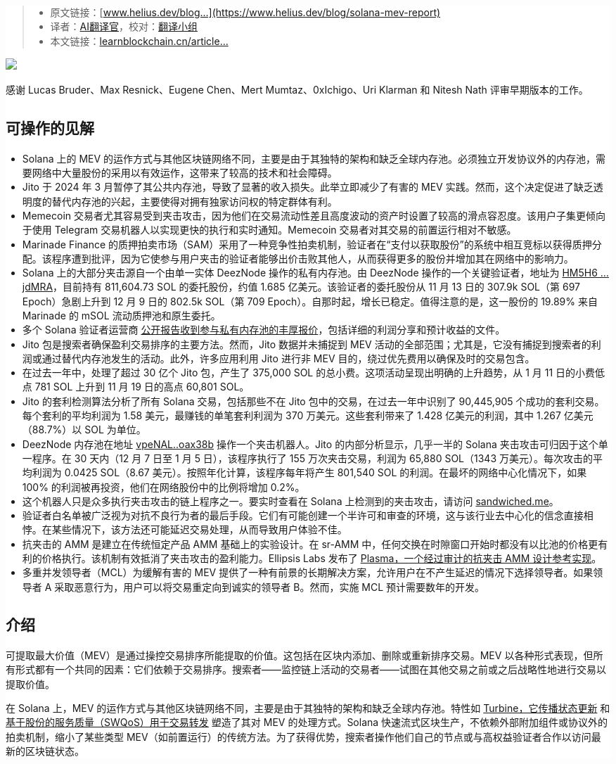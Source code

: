 
>- 原文链接：[www.helius.dev/blog...](https://www.helius.dev/blog/solana-mev-report)
>- 译者：[AI翻译官](https://learnblockchain.cn/people/19584)，校对：[翻译小组](https://learnblockchain.cn/people/412)
>- 本文链接：[learnblockchain.cn/article…](https://learnblockchain.cn/article/10608)
    
![](https://img.learnblockchain.cn/attachments/migrate/1736930408137)

感谢 Lucas Bruder、Max Resnick、Eugene Chen、Mert Mumtaz、0xIchigo、Uri Klarman 和 Nitesh Nath 评审早期版本的工作。

## 可操作的见解

*   Solana 上的 MEV 的运作方式与其他区块链网络不同，主要是由于其独特的架构和缺乏全球内存池。必须独立开发协议外的内存池，需要网络中大量股份的采用以有效运作，这带来了较高的技术和社会障碍。
*   Jito 于 2024 年 3 月暂停了其公共内存池，导致了显著的收入损失。此举立即减少了有害的 MEV 实践。然而，这个决定促进了缺乏透明度的替代内存池的兴起，主要使得对拥有独家访问权的特定群体有利。
*   Memecoin 交易者尤其容易受到夹击攻击，因为他们在交易流动性差且高度波动的资产时设置了较高的滑点容忍度。该用户子集更倾向于使用 Telegram 交易机器人以实现更快的执行和实时通知。Memecoin 交易者对其交易的前置运行相对不敏感。
*   Marinade Finance 的质押拍卖市场（SAM）采用了一种竞争性拍卖机制，验证者在“支付以获取股份”的系统中相互竞标以获得质押分配。该程序遭到批评，因为它使参与用户夹击的验证者能够出价击败其他人，从而获得更多的股份并增加其在网络中的影响力。
*   Solana 上的大部分夹击源自一个由单一实体 DeezNode 操作的私有内存池。由 DeezNode 操作的一个关键验证者，地址为 [HM5H6 …jdMRA](https://stakewiz.com/validator/HM5H6FAYWEMcm9PCXFbbiUFfFVLTN9UGy9AqmMQjdMRA)，目前持有 811,604.73 SOL 的委托股份，约值 1.685 亿美元。该验证者的委托股份从 11 月 13 日的 307.9k SOL（第 697 Epoch）急剧上升到 12 月 9 日的 802.5k SOL（第 709 Epoch）。自那时起，增长已稳定。值得注意的是，这一股份的 19.89% 来自 Marinade 的 mSOL 流动质押池和原生委托。
*   多个 Solana 验证者运营商 [公开报告收到参与私有内存池的丰厚报价](https://x.com/durdenwannabe/status/1770787171688923225)，包括详细的利润分享和预计收益的文件。
*   Jito 包是搜索者确保盈利交易排序的主要方法。然而，Jito 数据并未捕捉到 MEV 活动的全部范围；尤其是，它没有捕捉到搜索者的利润或通过替代内存池发生的活动。此外，许多应用利用 Jito 进行非 MEV 目的，绕过优先费用以确保及时的交易包含。
*   在过去一年中，处理了超过 30 亿个 Jito 包，产生了 375,000 SOL 的总小费。这项活动呈现出明确的上升趋势，从 1 月 11 日的小费低点 781 SOL 上升到 11 月 19 日的高点 60,801 SOL。
*   Jito 的套利检测算法分析了所有 Solana 交易，包括那些不在 Jito 包中的交易，在过去一年中识别了 90,445,905 个成功的套利交易。每个套利的平均利润为 1.58 美元，最赚钱的单笔套利利润为 370 万美元。这些套利带来了 1.428 亿美元的利润，其中 1.267 亿美元（88.7%）以 SOL 为单位。
*   DeezNode 内存池在地址 [vpeNAL..oax38b](https://xray.helius.dev/address/vpeNALD89BZ4KxNUFjdLmFXBCwtyqBDQ85ouNoax38b/history?cluster=mainnet-beta&page=1) 操作一个夹击机器人。Jito 的内部分析显示，几乎一半的 Solana 夹击攻击可归因于这个单一程序。在 30 天内（12 月 7 日至 1 月 5 日），该程序执行了 155 万次夹击交易，利润为 65,880 SOL（1343 万美元）。每次攻击的平均利润为 0.0425 SOL（8.67 美元）。按照年化计算，该程序每年将产生 801,540 SOL 的利润。在最坏的网络中心化情况下，如果 100% 的利润被再投资，他们在网络股份中的比例将增加 0.2%。
*   这个机器人只是众多执行夹击攻击的链上程序之一。要实时查看在 Solana 上检测到的夹击攻击，请访问 [sandwiched.me](http://sandwiched.me/)。
*   验证者白名单被广泛视为对抗不良行为者的最后手段。它们有可能创建一个半许可和审查的环境，这与该行业去中心化的信念直接相悖。在某些情况下，该方法还可能延迟交易处理，从而导致用户体验不佳。
*   抗夹击的 AMM 是建立在传统恒定产品 AMM 基础上的实验设计。在 sr-AMM 中，任何交换在时隙窗口开始时都没有以比池的价格更有利的价格执行。该机制有效抵消了夹击攻击的盈利能力。Ellipsis Labs 发布了 [Plasma，一个经过审计的抗夹击 AMM 设计参考实现](https://www.ellipsislabs.xyz/blog-posts/introducing-plasma)。
*   多重并发领导者（MCL）为缓解有害的 MEV 提供了一种有前景的长期解决方案，允许用户在不产生延迟的情况下选择领导者。如果领导者 A 采取恶意行为，用户可以将交易重定向到诚实的领导者 B。然而，实施 MCL 预计需要数年的开发。

## 介绍

可提取最大价值（MEV）是通过操控交易排序所能提取的价值。这包括在区块内添加、删除或重新排序交易。MEV 以各种形式表现，但所有形式都有一个共同的因素：它们依赖于交易排序。搜索者——监控链上活动的交易者——试图在其他交易之前或之后战略性地进行交易以提取价值。

在 Solana 上，MEV 的运作方式与其他区块链网络不同，主要是由于其独特的架构和缺乏全球内存池。特性如 [Turbine，它传播状态更新](https://www.helius.dev/blog/turbine-block-propagation-on-solana) 和 [基于股份的服务质量（SWQoS）用于交易转发](https://www.helius.dev/blog/stake-weighted-quality-of-service-everything-you-need-to-know) 塑造了其对 MEV 的处理方式。Solana 快速流式区块生产，不依赖外部附加组件或协议外的拍卖机制，缩小了某些类型 MEV（如前置运行）的传统方法。为了获得优势，搜索者操作他们自己的节点或与高权益验证者合作以访问最新的区块链状态。
